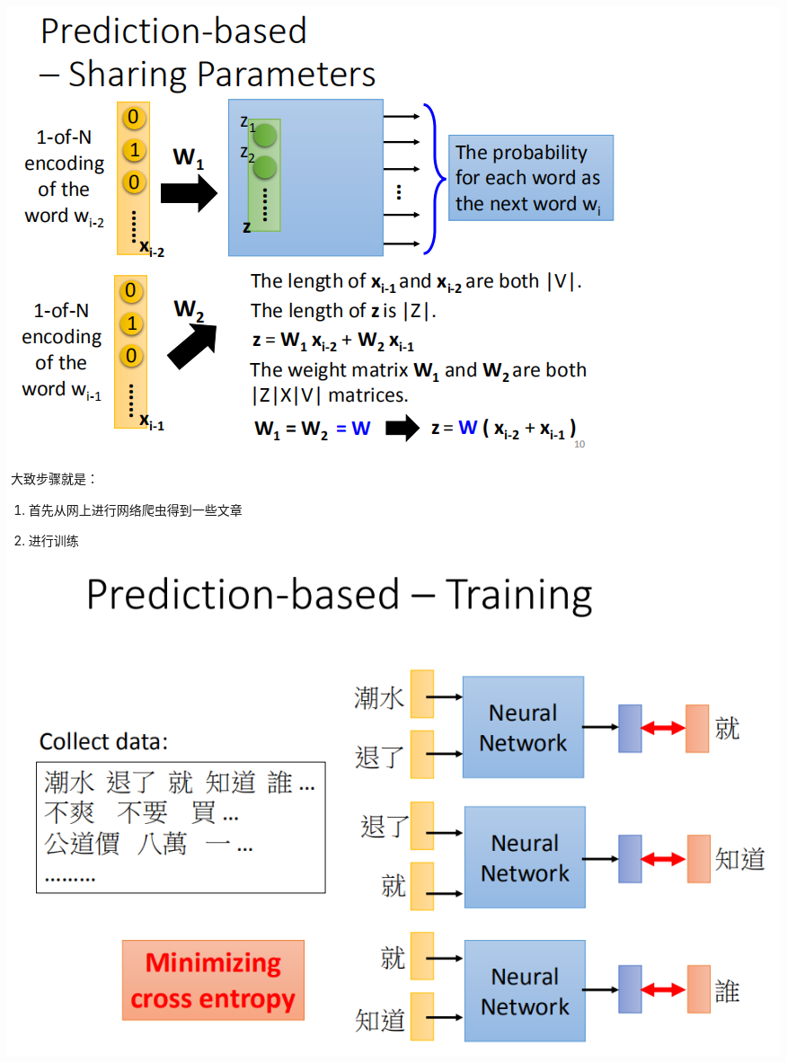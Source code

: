![image-20211125182914883](img/image-20211125182914883.png)

​	大致步骤就是：

   1. 首先从网上进行网络爬虫得到一些文章

   2. 进行训练

      ![image-20211125184818787](img/image-20211125184818787.png)
